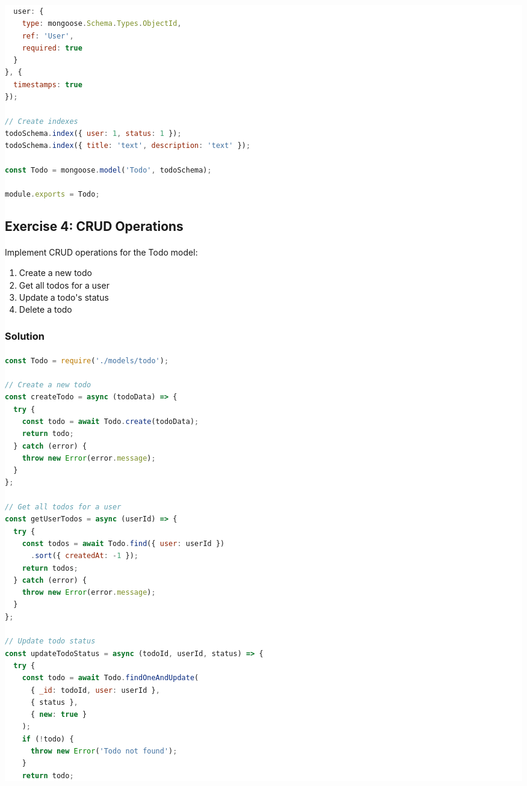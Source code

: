 ```javascript
  user: {
    type: mongoose.Schema.Types.ObjectId,
    ref: 'User',
    required: true
  }
}, {
  timestamps: true
});

// Create indexes
todoSchema.index({ user: 1, status: 1 });
todoSchema.index({ title: 'text', description: 'text' });

const Todo = mongoose.model('Todo', todoSchema);

module.exports = Todo;
```

## Exercise 4: CRUD Operations

Implement CRUD operations for the Todo model:
1. Create a new todo
2. Get all todos for a user
3. Update a todo's status
4. Delete a todo

### Solution
```javascript
const Todo = require('./models/todo');

// Create a new todo
const createTodo = async (todoData) => {
  try {
    const todo = await Todo.create(todoData);
    return todo;
  } catch (error) {
    throw new Error(error.message);
  }
};

// Get all todos for a user
const getUserTodos = async (userId) => {
  try {
    const todos = await Todo.find({ user: userId })
      .sort({ createdAt: -1 });
    return todos;
  } catch (error) {
    throw new Error(error.message);
  }
};

// Update todo status
const updateTodoStatus = async (todoId, userId, status) => {
  try {
    const todo = await Todo.findOneAndUpdate(
      { _id: todoId, user: userId },
      { status },
      { new: true }
    );
    if (!todo) {
      throw new Error('Todo not found');
    }
    return todo;
```